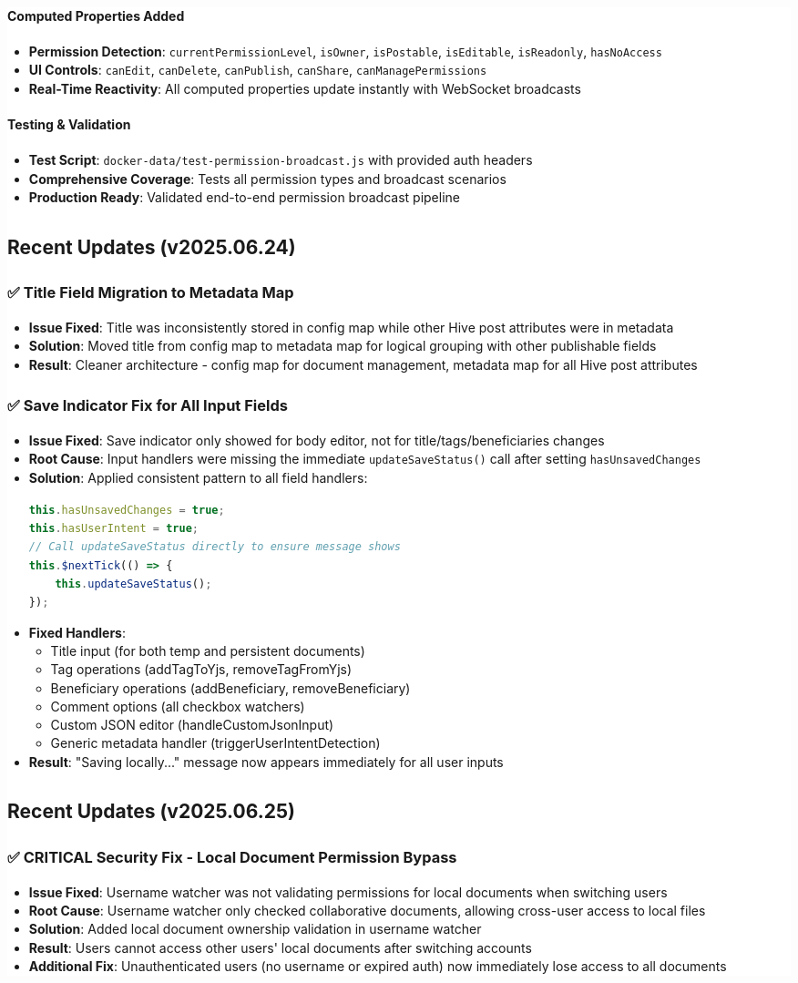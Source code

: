 #### Computed Properties Added
- **Permission Detection**: `currentPermissionLevel`, `isOwner`, `isPostable`, `isEditable`, `isReadonly`, `hasNoAccess`
- **UI Controls**: `canEdit`, `canDelete`, `canPublish`, `canShare`, `canManagePermissions`
- **Real-Time Reactivity**: All computed properties update instantly with WebSocket broadcasts

#### Testing & Validation
- **Test Script**: `docker-data/test-permission-broadcast.js` with provided auth headers
- **Comprehensive Coverage**: Tests all permission types and broadcast scenarios
- **Production Ready**: Validated end-to-end permission broadcast pipeline

## Recent Updates (v2025.06.24)
### ✅ Title Field Migration to Metadata Map
- **Issue Fixed**: Title was inconsistently stored in config map while other Hive post attributes were in metadata
- **Solution**: Moved title from config map to metadata map for logical grouping with other publishable fields
- **Result**: Cleaner architecture - config map for document management, metadata map for all Hive post attributes

### ✅ Save Indicator Fix for All Input Fields
- **Issue Fixed**: Save indicator only showed for body editor, not for title/tags/beneficiaries changes
- **Root Cause**: Input handlers were missing the immediate `updateSaveStatus()` call after setting `hasUnsavedChanges`
- **Solution**: Applied consistent pattern to all field handlers:
  ```javascript
  this.hasUnsavedChanges = true;
  this.hasUserIntent = true;
  // Call updateSaveStatus directly to ensure message shows
  this.$nextTick(() => {
      this.updateSaveStatus();
  });
  ```
- **Fixed Handlers**:
  - Title input (for both temp and persistent documents)
  - Tag operations (addTagToYjs, removeTagFromYjs)
  - Beneficiary operations (addBeneficiary, removeBeneficiary)
  - Comment options (all checkbox watchers)
  - Custom JSON editor (handleCustomJsonInput)
  - Generic metadata handler (triggerUserIntentDetection)
- **Result**: "Saving locally..." message now appears immediately for all user inputs

## Recent Updates (v2025.06.25)
### ✅ CRITICAL Security Fix - Local Document Permission Bypass
- **Issue Fixed**: Username watcher was not validating permissions for local documents when switching users
- **Root Cause**: Username watcher only checked collaborative documents, allowing cross-user access to local files
- **Solution**: Added local document ownership validation in username watcher
- **Result**: Users cannot access other users' local documents after switching accounts
- **Additional Fix**: Unauthenticated users (no username or expired auth) now immediately lose access to all documents
